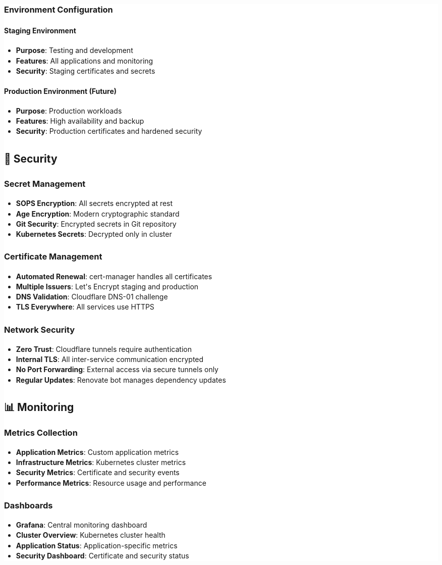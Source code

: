 ### Environment Configuration

#### Staging Environment
- **Purpose**: Testing and development
- **Features**: All applications and monitoring
- **Security**: Staging certificates and secrets

#### Production Environment (Future)
- **Purpose**: Production workloads
- **Features**: High availability and backup
- **Security**: Production certificates and hardened security

## 🔐 Security

### Secret Management

- **SOPS Encryption**: All secrets encrypted at rest
- **Age Encryption**: Modern cryptographic standard
- **Git Security**: Encrypted secrets in Git repository
- **Kubernetes Secrets**: Decrypted only in cluster

### Certificate Management

- **Automated Renewal**: cert-manager handles all certificates
- **Multiple Issuers**: Let's Encrypt staging and production
- **DNS Validation**: Cloudflare DNS-01 challenge
- **TLS Everywhere**: All services use HTTPS

### Network Security

- **Zero Trust**: Cloudflare tunnels require authentication
- **Internal TLS**: All inter-service communication encrypted
- **No Port Forwarding**: External access via secure tunnels only
- **Regular Updates**: Renovate bot manages dependency updates

## 📊 Monitoring

### Metrics Collection

- **Application Metrics**: Custom application metrics
- **Infrastructure Metrics**: Kubernetes cluster metrics
- **Security Metrics**: Certificate and security events
- **Performance Metrics**: Resource usage and performance

### Dashboards

- **Grafana**: Central monitoring dashboard
- **Cluster Overview**: Kubernetes cluster health
- **Application Status**: Application-specific metrics
- **Security Dashboard**: Certificate and security status

